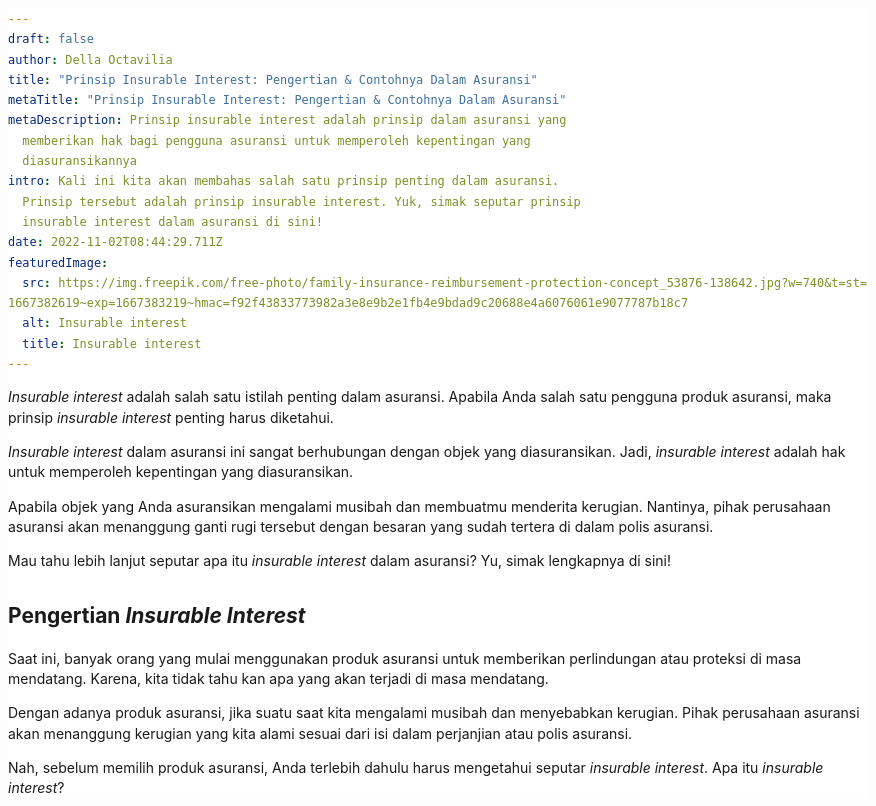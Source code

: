 ```yaml
---
draft: false
author: Della Octavilia
title: "Prinsip Insurable Interest: Pengertian & Contohnya Dalam Asuransi"
metaTitle: "Prinsip Insurable Interest: Pengertian & Contohnya Dalam Asuransi"
metaDescription: Prinsip insurable interest adalah prinsip dalam asuransi yang
  memberikan hak bagi pengguna asuransi untuk memperoleh kepentingan yang
  diasuransikannya
intro: Kali ini kita akan membahas salah satu prinsip penting dalam asuransi.
  Prinsip tersebut adalah prinsip insurable interest. Yuk, simak seputar prinsip
  insurable interest dalam asuransi di sini!
date: 2022-11-02T08:44:29.711Z
featuredImage:
  src: https://img.freepik.com/free-photo/family-insurance-reimbursement-protection-concept_53876-138642.jpg?w=740&t=st=1667382619~exp=1667383219~hmac=f92f43833773982a3e8e9b2e1fb4e9bdad9c20688e4a6076061e9077787b18c7
  alt: Insurable interest
  title: Insurable interest
---
```



*Insurable interest* adalah salah satu istilah penting dalam asuransi. Apabila Anda salah satu pengguna produk asuransi, maka prinsip *insurable interest* penting harus diketahui.



*Insurable interest* dalam asuransi ini sangat berhubungan dengan objek yang diasuransikan. Jadi, *insurable interest* adalah hak untuk memperoleh kepentingan yang diasuransikan.



Apabila objek yang Anda asuransikan mengalami musibah dan membuatmu menderita kerugian. Nantinya, pihak perusahaan asuransi akan menanggung ganti rugi tersebut dengan besaran yang sudah tertera di dalam polis asuransi. 



Mau tahu lebih lanjut seputar apa itu *insurable interest* dalam asuransi? Yu, simak lengkapnya di sini!



## Pengertian *Insurable Interest*

Saat ini, banyak orang yang mulai menggunakan produk asuransi untuk memberikan perlindungan atau proteksi di masa mendatang. Karena, kita tidak tahu kan apa yang akan terjadi di masa mendatang.



Dengan adanya produk asuransi, jika suatu saat kita mengalami musibah dan menyebabkan kerugian. Pihak perusahaan asuransi akan menanggung kerugian yang kita alami sesuai dari isi dalam perjanjian atau polis asuransi.



Nah, sebelum memilih produk asuransi, Anda terlebih dahulu harus mengetahui seputar *insurable interest*. Apa itu *insurable interest*? 
